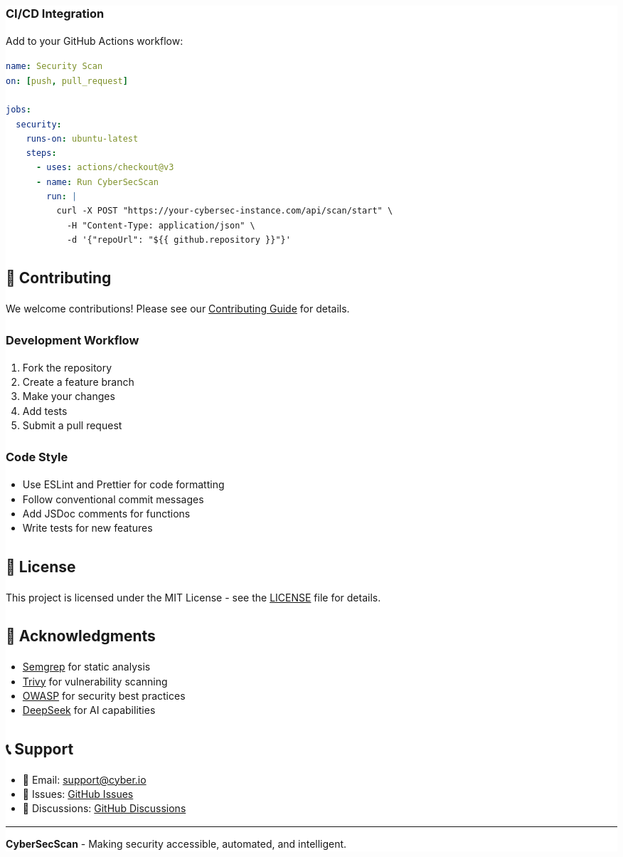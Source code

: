 ### CI/CD Integration

Add to your GitHub Actions workflow:

```yaml
name: Security Scan
on: [push, pull_request]

jobs:
  security:
    runs-on: ubuntu-latest
    steps:
      - uses: actions/checkout@v3
      - name: Run CyberSecScan
        run: |
          curl -X POST "https://your-cybersec-instance.com/api/scan/start" \
            -H "Content-Type: application/json" \
            -d '{"repoUrl": "${{ github.repository }}"}'
```

## 🤝 Contributing

We welcome contributions! Please see our [Contributing Guide](CONTRIBUTING.md) for details.

### Development Workflow

1. Fork the repository
2. Create a feature branch
3. Make your changes
4. Add tests
5. Submit a pull request

### Code Style

- Use ESLint and Prettier for code formatting
- Follow conventional commit messages
- Add JSDoc comments for functions
- Write tests for new features

## 📄 License

This project is licensed under the MIT License - see the [LICENSE](LICENSE) file for details.

## 🙏 Acknowledgments

- [Semgrep](https://semgrep.dev/) for static analysis
- [Trivy](https://trivy.dev/) for vulnerability scanning
- [OWASP](https://owasp.org/) for security best practices
- [DeepSeek](https://deepseek.com/) for AI capabilities

## 📞 Support

- 📧 Email: support@cyber.io
- 🐛 Issues: [GitHub Issues](https://github.com/Habib9612/cyber.io/issues)
- 💬 Discussions: [GitHub Discussions](https://github.com/Habib9612/cyber.io/discussions)

---

**CyberSecScan** - Making security accessible, automated, and intelligent.
